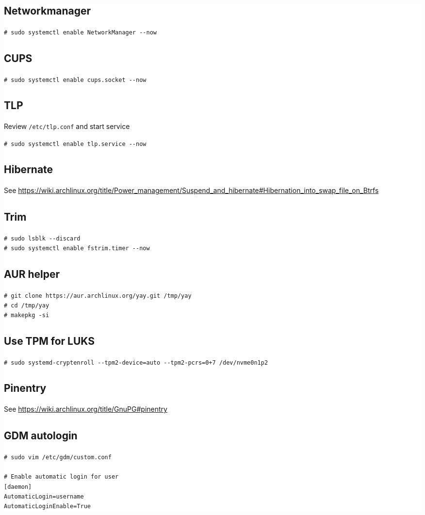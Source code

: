 ## Networkmanager
```
# sudo systemctl enable NetworkManager --now
```

## CUPS
```
# sudo systemctl enable cups.socket --now
```

## TLP
Review `/etc/tlp.conf` and start service
```
# sudo systemctl enable tlp.service --now
```

## Hibernate
See https://wiki.archlinux.org/title/Power_management/Suspend_and_hibernate#Hibernation_into_swap_file_on_Btrfs

## Trim
```
# sudo lsblk --discard
# sudo systemctl enable fstrim.timer --now
```

## AUR helper
```
# git clone https://aur.archlinux.org/yay.git /tmp/yay
# cd /tmp/yay
# makepkg -si
```

## Use TPM for LUKS
```
# sudo systemd-cryptenroll --tpm2-device=auto --tpm2-pcrs=0+7 /dev/nvme0n1p2
```

## Pinentry
See https://wiki.archlinux.org/title/GnuPG#pinentry

## GDM autologin
```
# sudo vim /etc/gdm/custom.conf

# Enable automatic login for user
[daemon]
AutomaticLogin=username
AutomaticLoginEnable=True
```

